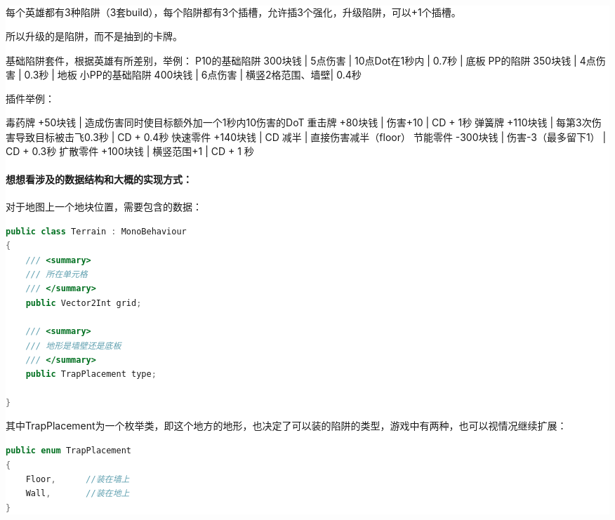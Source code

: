 每个英雄都有3种陷阱（3套build），每个陷阱都有3个插槽，允许插3个强化，升级陷阱，可以+1个插槽。

所以升级的是陷阱，而不是抽到的卡牌。

基础陷阱套件，根据英雄有所差别，举例：
P10的基础陷阱
300块钱 | 5点伤害 | 10点Dot在1秒内 | 0.7秒 | 底板
PP的陷阱
350块钱 | 4点伤害 | 0.3秒 | 地板
小PP的基础陷阱
400块钱 | 6点伤害 | 横竖2格范围、墙壁| 0.4秒

插件举例：

毒药牌
+50块钱 | 造成伤害同时使目标额外加一个1秒内10伤害的DoT
重击牌
+80块钱 | 伤害+10 | CD + 1秒
弹簧牌
+110块钱 | 每第3次伤害导致目标被击飞0.3秒 | CD + 0.4秒
快速零件
+140块钱 | CD 减半 | 直接伤害减半（floor）
节能零件
-300块钱 | 伤害-3（最多留下1） | CD + 0.3秒
扩散零件
+100块钱 | 横竖范围+1 | CD + 1 秒

#### 想想看涉及的数据结构和大概的实现方式：

对于地图上一个地块位置，需要包含的数据：

```c#
public class Terrain : MonoBehaviour
{
    /// <summary>
    /// 所在单元格
    /// </summary>
    public Vector2Int grid;

    /// <summary>
    /// 地形是墙壁还是底板
    /// </summary>
    public TrapPlacement type;
    
}
```

其中TrapPlacement为一个枚举类，即这个地方的地形，也决定了可以装的陷阱的类型，游戏中有两种，也可以视情况继续扩展：

```c#
public enum TrapPlacement
{
    Floor,      //装在墙上
    Wall,       //装在地上
}
```
